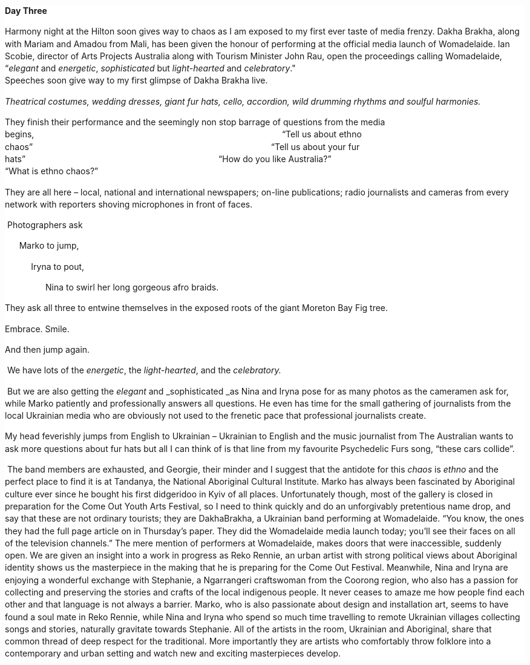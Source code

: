**Day Three**

Harmony night at the Hilton soon gives way to chaos as I am exposed to my first ever taste of media frenzy. Dakha Brakha, along with Mariam and Amadou from Mali, has been given the honour of performing at the official media launch of Womadelaide. Ian Scobie, director of Arts Projects Australia along with Tourism Minister John Rau, open the proceedings calling Womadelaide, “_elegant_ and _energetic_, _sophisticated_ but _light-hearted_ and _celebratory_."                                                                                          Speeches soon give way to my first glimpse of Dakha Brakha live. 

_Theatrical costumes, wedding dresses, giant fur hats, cello, accordion, wild drumming rhythms and soulful harmonies._

They finish their performance and the seemingly non stop barrage of questions from the media begins,                                                                                                        “Tell us about ethno chaos”                                                                                                    “Tell us about your fur hats”                                                                                 “How do you like Australia?”                                                                               “What is ethno chaos?”

They are all here – local, national and international newspapers; on-line publications; radio journalists and cameras from every network with reporters shoving microphones in front of faces.

 Photographers ask

      Marko to jump,

           Iryna to pout,

                 Nina to swirl her long gorgeous afro braids.

They ask all three to entwine themselves in the exposed roots of the giant Moreton Bay Fig tree.

Embrace. Smile.

And then jump again.

 We have lots of the _energetic_, the _light-hearted_, and the _celebratory._

 But we are also getting the _elegant_ and _sophisticated _as Nina and Iryna pose for as many photos as the cameramen ask for, while Marko patiently and professionally answers all questions. He even has time for the small gathering of journalists from the local Ukrainian media who are obviously not used to the frenetic pace that professional journalists create. 

My head feverishly jumps from English to Ukrainian – Ukrainian to English and the music journalist from The Australian wants to ask more questions about fur hats but all I can think of is that line from my favourite Psychedelic Furs song, “these cars collide”. 

 The band members are exhausted, and Georgie, their minder and I suggest that the antidote for this _chaos_ is _ethno_ and the perfect place to find it is at Tandanya, the National Aboriginal Cultural Institute. Marko has always been fascinated by Aboriginal culture ever since he bought his first didgeridoo in Kyiv of all places. Unfortunately though, most of the gallery is closed in preparation for the Come Out Youth Arts Festival, so I need to think quickly and do an unforgivably pretentious name drop, and say that these are not ordinary tourists; they are DakhaBrakha, a Ukrainian band performing at Womadelaide. “You know, the ones they had the full page article on in Thursday’s paper. They did the Womadelaide media launch today; you’ll see their faces on all of the television channels.” The mere mention of performers at Womadelaide, makes doors that were inaccessible, suddenly open. We are given an insight into a work in progress as Reko Rennie, an urban artist with strong political views about Aboriginal identity shows us the masterpiece in the making that he is preparing for the Come Out Festival. Meanwhile, Nina and Iryna are enjoying a wonderful exchange with Stephanie, a Ngarrangeri craftswoman from the Coorong region, who also has a passion for collecting and preserving the stories and crafts of the local indigenous people. It never ceases to amaze me how people find each other and that language is not always a barrier. Marko, who is also passionate about design and installation art, seems to have found a soul mate in Reko Rennie, while Nina and Iryna who spend so much time travelling to remote Ukrainian villages collecting songs and stories, naturally gravitate towards Stephanie. All of the artists in the room, Ukrainian and Aboriginal, share that common thread of deep respect for the traditional. More importantly they are artists who comfortably throw folklore into a contemporary and urban setting and watch new and exciting masterpieces develop.
